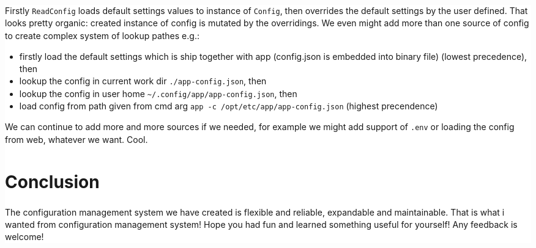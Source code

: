 Firstly `ReadConfig` loads default settings values to instance of `Config`, then overrides the
default settings by the user defined. That looks pretty organic: created instance of config is
mutated by the overridings. We even might add more than one source of config to create complex
system of lookup pathes e.g.:

- firstly load the default settings which is ship together with app (config.json is embedded into
  binary file) (lowest precedence), then
- lookup the config in current work dir `./app-config.json`, then
- lookup the config in user home `~/.config/app/app-config.json`, then
- load config from path given from cmd arg `app -c /opt/etc/app/app-config.json` (highest
  precendence)

We can continue to add more and more sources if we needed, for example we might add support of
`.env` or loading the config from web, whatever we want. Cool.

# Conclusion

The configuration management system we have created is flexible and reliable, expandable and
maintainable. That is what i wanted from configuration management system! Hope you had fun and
learned something useful for yourself! Any feedback is welcome!



[^1]: rHttp - REPL for http request in terminal, lightweight, simple and fast, without black magic, [see demo on GitHub](https://github.com/1buran/rHttp)
[^2]: see libs on [Awesome Go / Configuration section](https://awesome-go.com/configuration/) or the same on the [GitHub](https://github.com/avelino/awesome-go?tab=readme-ov-file#configuration)


